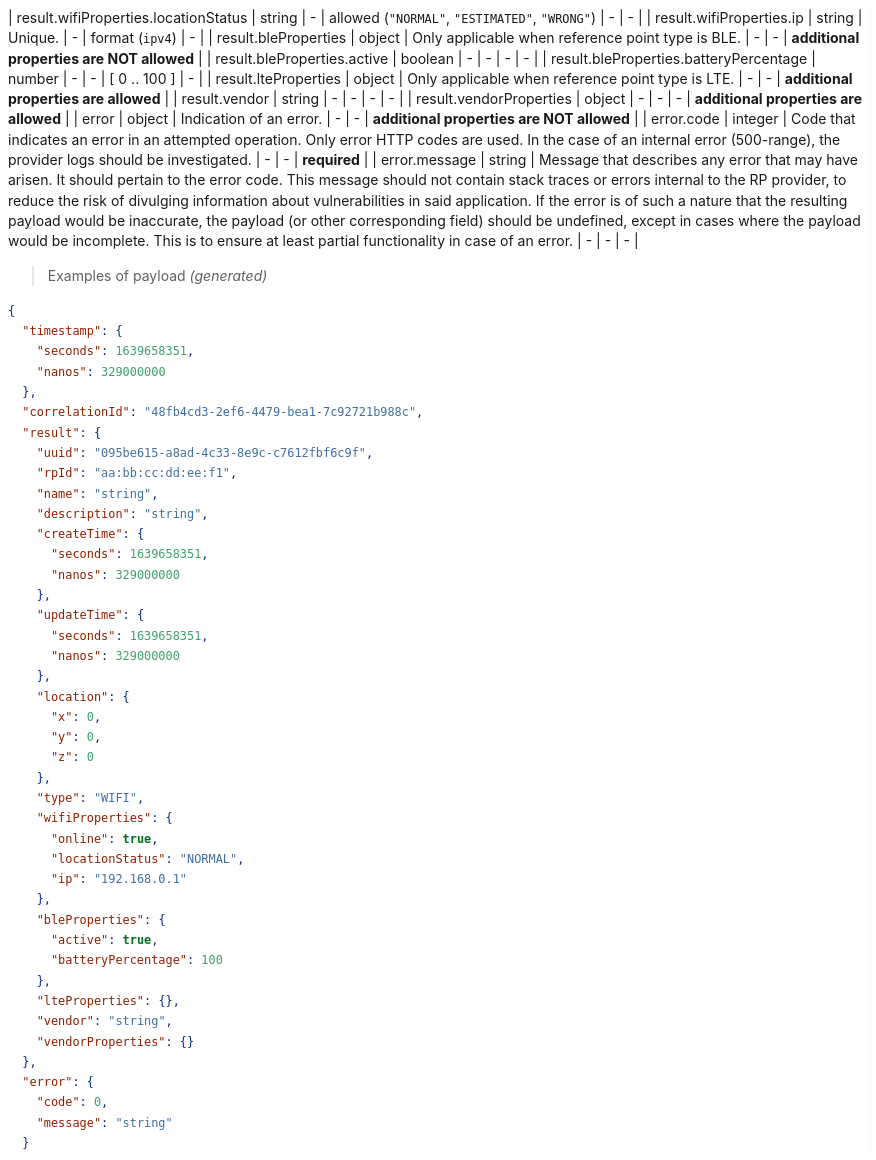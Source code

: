 | result.wifiProperties.locationStatus | string | - | allowed (`"NORMAL"`, `"ESTIMATED"`, `"WRONG"`) | - | - |
| result.wifiProperties.ip | string | Unique. | - | format (`ipv4`) | - |
| result.bleProperties | object | Only applicable when reference point type is BLE. | - | - | **additional properties are NOT allowed** |
| result.bleProperties.active | boolean | - | - | - | - |
| result.bleProperties.batteryPercentage | number | - | - | [ 0 .. 100 ] | - |
| result.lteProperties | object | Only applicable when reference point type is LTE. | - | - | **additional properties are allowed** |
| result.vendor | string | - | - | - | - |
| result.vendorProperties | object | - | - | - | **additional properties are allowed** |
| error | object | Indication of an error. | - | - | **additional properties are NOT allowed** |
| error.code | integer | Code that indicates an error in an attempted operation. Only error HTTP codes are used. In the case of an internal error (500-range), the provider logs should be investigated. | - | - | **required** |
| error.message | string | Message that describes any error that may have arisen. It should pertain to the error code. This message should not contain stack traces or errors internal to the RP provider, to reduce the risk of divulging information about vulnerabilities in said application. If the error is of such a nature that the resulting payload would be inaccurate, the payload (or other corresponding field) should be undefined, except in cases where the payload would be incomplete. This is to ensure at least partial functionality in case of an error. | - | - | - |

> Examples of payload _(generated)_

```json
{
  "timestamp": {
    "seconds": 1639658351,
    "nanos": 329000000
  },
  "correlationId": "48fb4cd3-2ef6-4479-bea1-7c92721b988c",
  "result": {
    "uuid": "095be615-a8ad-4c33-8e9c-c7612fbf6c9f",
    "rpId": "aa:bb:cc:dd:ee:f1",
    "name": "string",
    "description": "string",
    "createTime": {
      "seconds": 1639658351,
      "nanos": 329000000
    },
    "updateTime": {
      "seconds": 1639658351,
      "nanos": 329000000
    },
    "location": {
      "x": 0,
      "y": 0,
      "z": 0
    },
    "type": "WIFI",
    "wifiProperties": {
      "online": true,
      "locationStatus": "NORMAL",
      "ip": "192.168.0.1"
    },
    "bleProperties": {
      "active": true,
      "batteryPercentage": 100
    },
    "lteProperties": {},
    "vendor": "string",
    "vendorProperties": {}
  },
  "error": {
    "code": 0,
    "message": "string"
  }
```